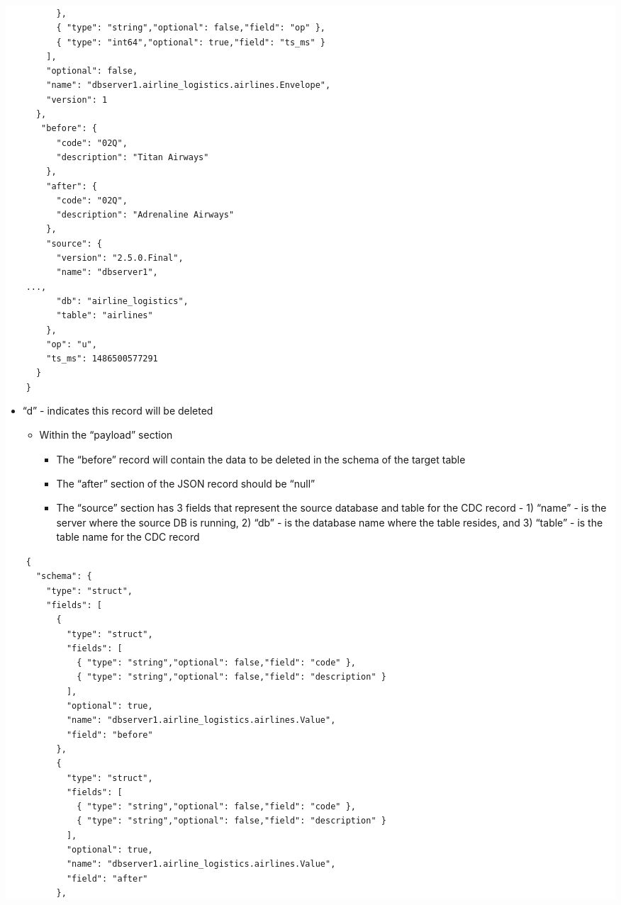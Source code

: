 ```
          },
          { "type": "string","optional": false,"field": "op" },
          { "type": "int64","optional": true,"field": "ts_ms" }
        ],
        "optional": false,
        "name": "dbserver1.airline_logistics.airlines.Envelope",
        "version": 1
      },
       "before": {
          "code": "02Q",
          "description": "Titan Airways"
        },
        "after": {
          "code": "02Q",
          "description": "Adrenaline Airways"
        },
        "source": {
          "version": "2.5.0.Final",
          "name": "dbserver1",
    ...,
          "db": "airline_logistics",
          "table": "airlines"
        },
        "op": "u",
        "ts_ms": 1486500577291
      }
    }
```

- “d” - indicates this record will be deleted

  - Within the “payload” section

    - The “before” record will contain the data to be deleted in the schema of the target table

    - The “after” section of the JSON record should be “null”

    - The “source” section has 3 fields that represent the source database and table for the CDC record - 1) “name” - is the server where the source DB is running, 2) “db” - is the database name where the table resides, and 3) “table” - is the table name for the CDC record

```
    {
      "schema": {
        "type": "struct",
        "fields": [
          {
            "type": "struct",
            "fields": [
              { "type": "string","optional": false,"field": "code" },
              { "type": "string","optional": false,"field": "description" }
            ],
            "optional": true,
            "name": "dbserver1.airline_logistics.airlines.Value",
            "field": "before"
          },
          {
            "type": "struct",
            "fields": [
              { "type": "string","optional": false,"field": "code" },
              { "type": "string","optional": false,"field": "description" }
            ],
            "optional": true,
            "name": "dbserver1.airline_logistics.airlines.Value",
            "field": "after"
          },
```